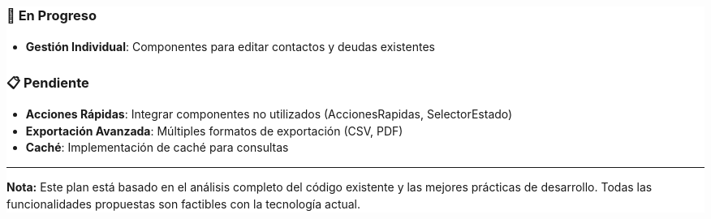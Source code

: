 ### 🔄 **En Progreso**
- **Gestión Individual**: Componentes para editar contactos y deudas existentes

### 📋 **Pendiente**
- **Acciones Rápidas**: Integrar componentes no utilizados (AccionesRapidas, SelectorEstado)
- **Exportación Avanzada**: Múltiples formatos de exportación (CSV, PDF)
- **Caché**: Implementación de caché para consultas

---

**Nota:** Este plan está basado en el análisis completo del código existente y las mejores prácticas de desarrollo. Todas las funcionalidades propuestas son factibles con la tecnología actual.
